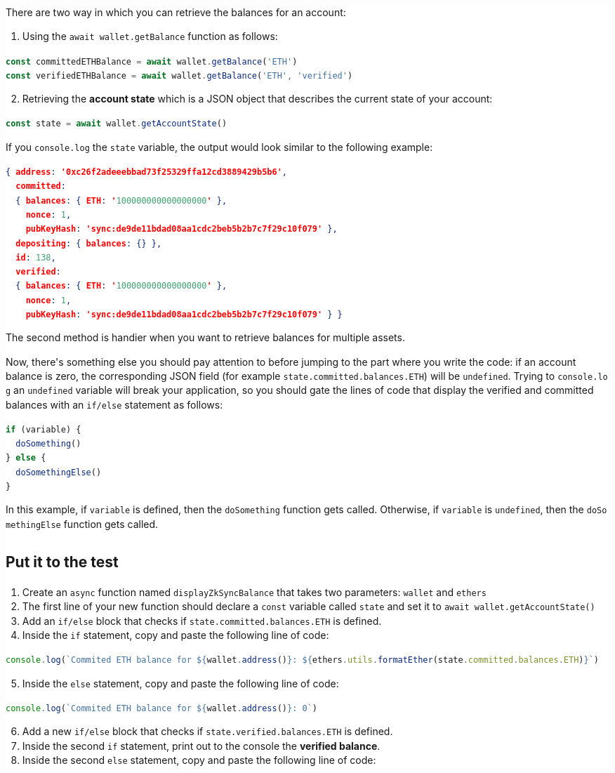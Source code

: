There are two way in which you can retrieve the balances for an account:

1. Using the `await wallet.getBalance` function as follows:

  ```JavaScript
  const committedETHBalance = await wallet.getBalance('ETH')
  const verifiedETHBalance = await wallet.getBalance('ETH', 'verified')
  ```

2. Retrieving the **account state** which is a JSON object that describes the current state of your account:

  ```JavaScript
  const state = await wallet.getAccountState()
  ```

  If you `console.log` the `state` variable, the output would look similar to the following example:

  ```JSON
  { address: '0xc26f2adeeebbad73f25329ffa12cd3889429b5b6',
    committed:
    { balances: { ETH: '100000000000000000' },
      nonce: 1,
      pubKeyHash: 'sync:de9de11bdad08aa1cdc2beb5b2b7c7f29c10f079' },
    depositing: { balances: {} },
    id: 138,
    verified:
    { balances: { ETH: '100000000000000000' },
      nonce: 1,
      pubKeyHash: 'sync:de9de11bdad08aa1cdc2beb5b2b7c7f29c10f079' } }
  ```

The second method is handier when you want to retrieve balances for multiple assets.

Now, there's something else you should pay attention to before jumping to the part where you write the code: if an account balance is zero, the corresponding JSON field (for example `state.committed.balances.ETH`) will be `undefined`. Trying to `console.log` an `undefined` variable will break your application, so you should gate the lines of code that display the verified and committed balances with an `if/else` statement as follows:

```JavaScript
if (variable) {
  doSomething()
} else {
  doSomethingElse()
}
```

In this example, if `variable` is defined, then the `doSomething` function gets called. Otherwise, if `variable` is `undefined`, then the `doSomethingElse` function gets called.

## Put it to the test

1. Create an `async` function named `displayZkSyncBalance` that takes two parameters: `wallet` and `ethers`
2. The first line of your new function should declare a `const` variable called `state` and set it to `await wallet.getAccountState()`
3. Add an `if/else` block that checks if `state.committed.balances.ETH` is defined.
4. Inside the `if` statement, copy and paste the following line of code:
  ```JavaScript
  console.log(`Commited ETH balance for ${wallet.address()}: ${ethers.utils.formatEther(state.committed.balances.ETH)}`)
  ```
5. Inside the `else` statement, copy and paste the following line of code:
  ```JavaScript
  console.log(`Commited ETH balance for ${wallet.address()}: 0`)
  ```
6. Add a new `if/else` block that checks if `state.verified.balances.ETH` is defined.
7. Inside the second `if` statement, print out to the console the **verified balance**.
8. Inside the second `else` statement, copy and paste the following line of code: